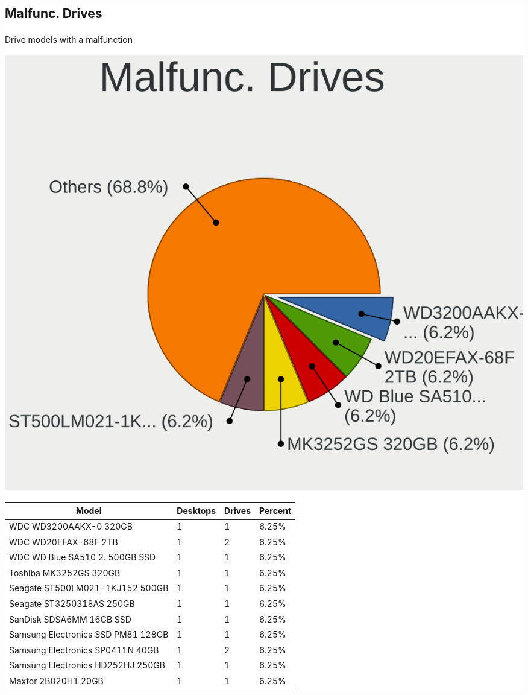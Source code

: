 Malfunc. Drives
---------------

Drive models with a malfunction

![Malfunc. Drives](./images/pie_chart/drive_malfunc.svg)


| Model                              | Desktops | Drives | Percent |
|------------------------------------|----------|--------|---------|
| WDC WD3200AAKX-0 320GB             | 1        | 1      | 6.25%   |
| WDC WD20EFAX-68F 2TB               | 1        | 2      | 6.25%   |
| WDC WD Blue SA510 2. 500GB SSD     | 1        | 1      | 6.25%   |
| Toshiba MK3252GS 320GB             | 1        | 1      | 6.25%   |
| Seagate ST500LM021-1KJ152 500GB    | 1        | 1      | 6.25%   |
| Seagate ST3250318AS 250GB          | 1        | 1      | 6.25%   |
| SanDisk SDSA6MM 16GB SSD           | 1        | 1      | 6.25%   |
| Samsung Electronics SSD PM81 128GB | 1        | 1      | 6.25%   |
| Samsung Electronics SP0411N 40GB   | 1        | 2      | 6.25%   |
| Samsung Electronics HD252HJ 250GB  | 1        | 1      | 6.25%   |
| Maxtor 2B020H1 20GB                | 1        | 1      | 6.25%   |